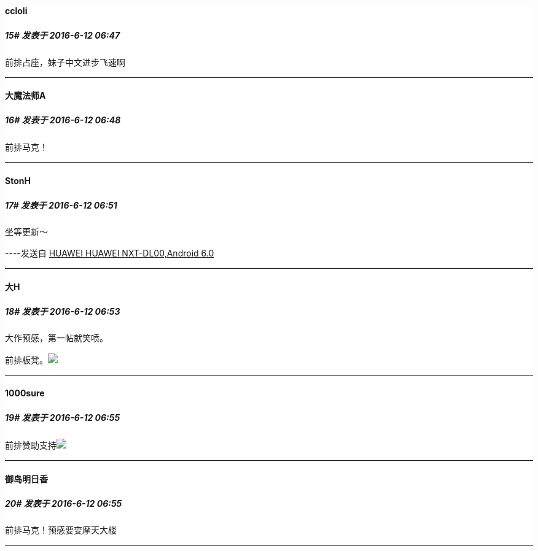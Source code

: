 ####  ccloli  
##### 15#       发表于 2016-6-12 06:47


前排占座，妹子中文进步飞速啊


-----

####  大魔法师A  
##### 16#       发表于 2016-6-12 06:48


前排马克！


-----

####  StonH  
##### 17#       发表于 2016-6-12 06:51


坐等更新～


----发送自 [HUAWEI HUAWEI NXT-DL00,Android 6.0](http://stage1.5j4m.com/?1.19)


-----

####  大H  
##### 18#       发表于 2016-6-12 06:53


大作预感，第一帖就笑喷。


前排板凳。<img src="https://static.saraba1st.com/image/smiley/face/151.gif" referrerpolicy="no-referrer">


-----

####  1000sure  
##### 19#       发表于 2016-6-12 06:55


前排赞助支持<img src="https://static.saraba1st.com/image/smiley/normal/111.gif" referrerpolicy="no-referrer">


-----

####  御岛明日香  
##### 20#       发表于 2016-6-12 06:55


前排马克！预感要变摩天大楼


-----
